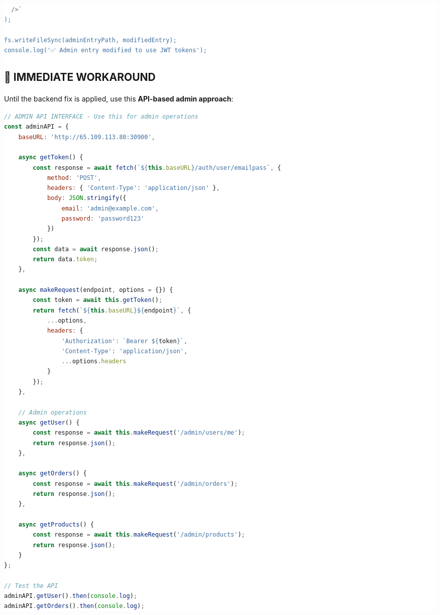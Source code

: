 ```javascript
  />`
);

fs.writeFileSync(adminEntryPath, modifiedEntry);
console.log('✅ Admin entry modified to use JWT tokens');
```

## 🎯 **IMMEDIATE WORKAROUND**

Until the backend fix is applied, use this **API-based admin approach**:

```javascript
// ADMIN API INTERFACE - Use this for admin operations
const adminAPI = {
    baseURL: 'http://65.109.113.80:30900',
    
    async getToken() {
        const response = await fetch(`${this.baseURL}/auth/user/emailpass`, {
            method: 'POST',
            headers: { 'Content-Type': 'application/json' },
            body: JSON.stringify({
                email: 'admin@example.com',
                password: 'password123'
            })
        });
        const data = await response.json();
        return data.token;
    },
    
    async makeRequest(endpoint, options = {}) {
        const token = await this.getToken();
        return fetch(`${this.baseURL}${endpoint}`, {
            ...options,
            headers: {
                'Authorization': `Bearer ${token}`,
                'Content-Type': 'application/json',
                ...options.headers
            }
        });
    },
    
    // Admin operations
    async getUser() {
        const response = await this.makeRequest('/admin/users/me');
        return response.json();
    },
    
    async getOrders() {
        const response = await this.makeRequest('/admin/orders');
        return response.json();
    },
    
    async getProducts() {
        const response = await this.makeRequest('/admin/products');
        return response.json();
    }
};

// Test the API
adminAPI.getUser().then(console.log);
adminAPI.getOrders().then(console.log);
```
